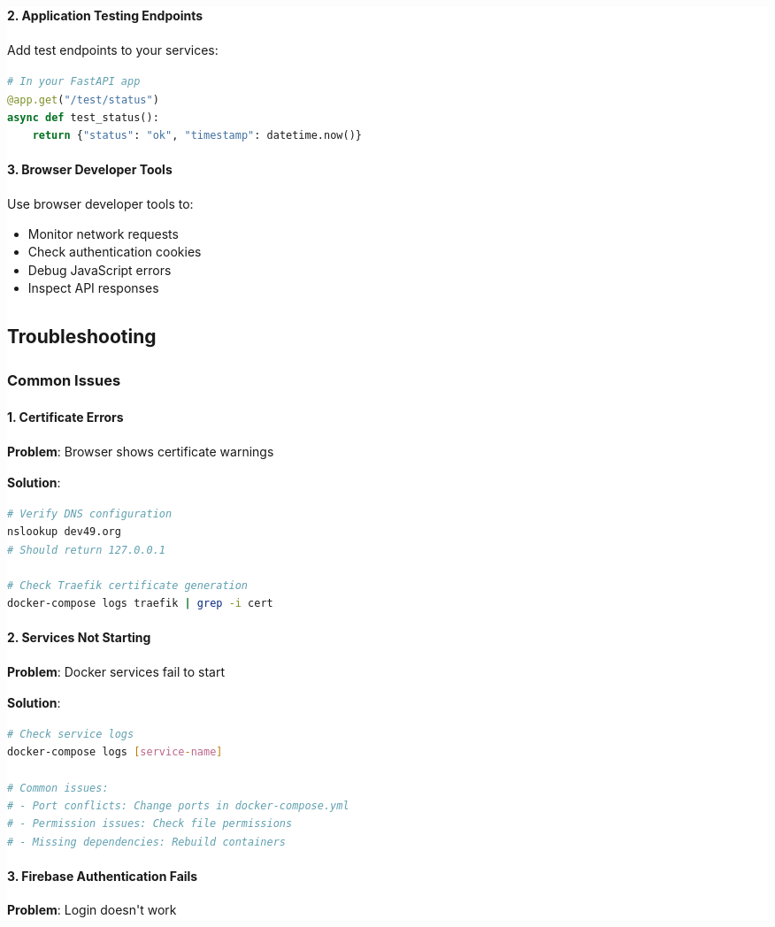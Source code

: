 #### 2. Application Testing Endpoints

Add test endpoints to your services:

```python
# In your FastAPI app
@app.get("/test/status")
async def test_status():
    return {"status": "ok", "timestamp": datetime.now()}
```

#### 3. Browser Developer Tools

Use browser developer tools to:
- Monitor network requests
- Check authentication cookies
- Debug JavaScript errors
- Inspect API responses

## Troubleshooting

### Common Issues

#### 1. Certificate Errors

**Problem**: Browser shows certificate warnings

**Solution**:
```bash
# Verify DNS configuration
nslookup dev49.org
# Should return 127.0.0.1

# Check Traefik certificate generation
docker-compose logs traefik | grep -i cert
```

#### 2. Services Not Starting

**Problem**: Docker services fail to start

**Solution**:
```bash
# Check service logs
docker-compose logs [service-name]

# Common issues:
# - Port conflicts: Change ports in docker-compose.yml
# - Permission issues: Check file permissions
# - Missing dependencies: Rebuild containers
```

#### 3. Firebase Authentication Fails

**Problem**: Login doesn't work
